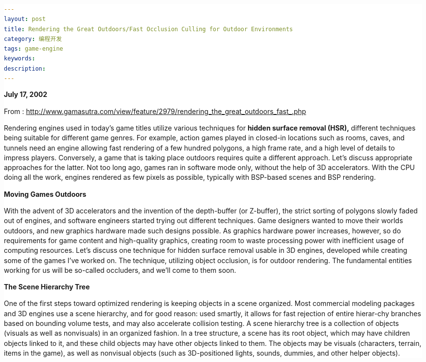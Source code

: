 ```yaml
---
layout: post
title: Rendering the Great Outdoors/Fast Occlusion Culling for Outdoor Environments
category: 编程开发
tags: game-engine
keywords: 
description: 
---
```


**July 17, 2002**

From :
<http://www.gamasutra.com/view/feature/2979/rendering_the_great_outdoors_fast_.php>

Rendering engines used in today’s game titles utilize various techniques
for **hidden surface removal (HSR),** different techniques being
suitable for different game genres. For example, action games played in
closed-in locations such as rooms, caves, and tunnels need an engine
allowing fast rendering of a few hundred polygons, a high frame rate,
and a high level of details to impress players. Conversely, a game that
is taking place outdoors requires quite a different approach. Let’s
discuss appropriate approaches for the latter. Not too long ago, games
ran in software mode only, without the help of 3D accelerators. With the
CPU doing all the work, engines rendered as few pixels as possible,
typically with BSP-based scenes and BSP rendering.

**Moving Games Outdoors**

With the advent of 3D accelerators and the invention of the depth-buffer
(or Z-buffer), the strict sorting of polygons slowly faded out of
engines, and software engineers started trying out different techniques.
Game designers wanted to move their worlds outdoors, and new graphics
hardware made such designs possible. As graphics hardware power
increases, however, so do requirements for game content and high-quality
graphics, creating room to waste processing power with inefficient usage
of computing resources. Let’s discuss one technique for hidden surface
removal usable in 3D engines, developed while creating some of the games
I’ve worked on. The technique, utilizing object occlusion, is for
outdoor rendering. The fundamental entities working for us will be
so-called occluders, and we’ll come to them soon.

**The Scene Hierarchy Tree**

One of the first steps toward optimized rendering is keeping objects in
a scene organized. Most commercial modeling packages and 3D engines use
a scene hierarchy, and for good reason: used smartly, it allows for fast
rejection of entire hierar-chy branches based on bounding volume tests,
and may also accelerate collision testing. A scene hierarchy tree is a
collection of objects (visuals as well as nonvisuals) in an organized
fashion. In a tree structure, a scene has its root object, which may
have children objects linked to it, and these child objects may have
other objects linked to them. The objects may be visuals (characters,
terrain, items in the game), as well as nonvisual objects (such as
3D-positioned lights, sounds, dummies, and other helper objects).
